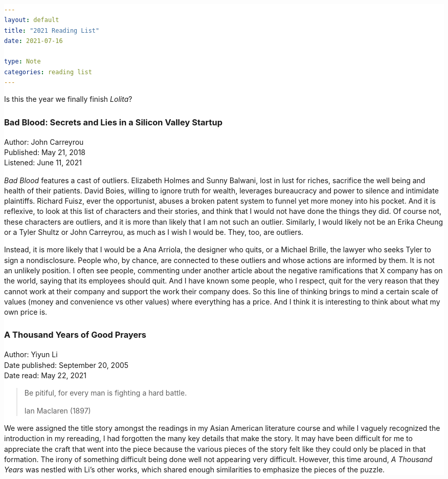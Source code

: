 ```yaml
---
layout: default
title: "2021 Reading List"
date: 2021-07-16

type: Note
categories: reading list
---
```


Is this the year we finally finish _Lolita_?

### Bad Blood: Secrets and Lies in a Silicon Valley Startup

Author: John Carreyrou  
Published: May 21, 2018  
Listened: June 11, 2021

_Bad Blood_ features a cast of outliers. Elizabeth Holmes and Sunny Balwani, lost in lust for riches, sacrifice the well being and health of their patients. David Boies, willing to ignore truth for wealth, leverages bureaucracy and power to silence and intimidate plaintiffs. Richard Fuisz, ever the opportunist, abuses a broken patent system to funnel yet more money into his pocket. And it is reflexive, to look at this list of characters and their stories, and think that I would not have done the things they did. Of course not, these characters are outliers, and it is more than likely that I am not such an outlier. Similarly, I would likely not be an Erika Cheung or a Tyler Shultz or John Carreyrou, as much as I wish I would be. They, too, are outliers.

Instead, it is more likely that I would be a Ana Arriola, the designer who quits, or a Michael Brille, the lawyer who seeks Tyler to sign a nondisclosure. People who, by chance, are connected to these outliers and whose actions are informed by them. It is not an unlikely position. I often see people, commenting under another article about the negative ramifications that X company has on the world, saying that its employees should quit. And I have known some people, who I respect, quit for the very reason that they cannot work at their company and support the work their company does. So this line of thinking brings to mind a certain scale of values (money and convenience vs other values) where everything has a price. And I think it is interesting to think about what my own price is.

### A Thousand Years of Good Prayers

Author: Yiyun Li  
Date published: September 20, 2005  
Date read: May 22, 2021

> Be pitiful, for every man is fighting a hard battle.
>
> Ian Maclaren (1897)

We were assigned the title story amongst the readings in my Asian American literature course and while I vaguely recognized the introduction in my rereading, I had forgotten the many key details that make the story. It may have been difficult for me to appreciate the craft that went into the piece because the various pieces of the story felt like they could only be placed in that formation. The irony of something difficult being done well not appearing very difficult. However, this time around, _A Thousand Years_ was nestled with Li’s other works, which shared enough similarities to emphasize the pieces of the puzzle.
